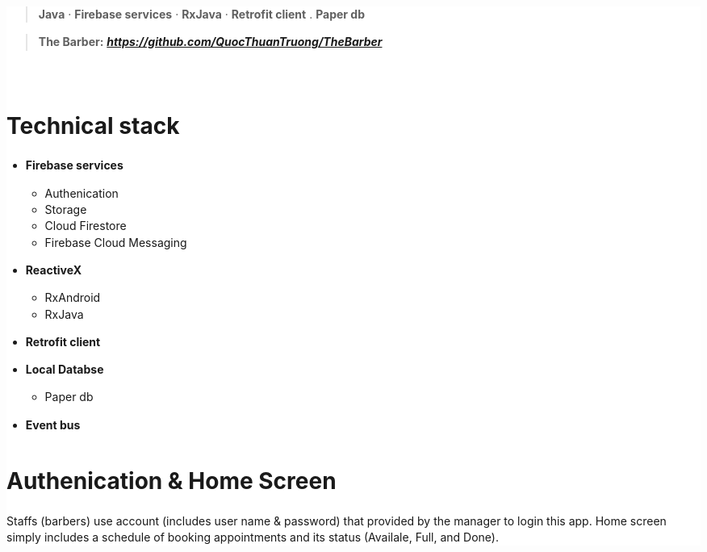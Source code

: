 >  **Java** · **Firebase services** · **RxJava** · **Retrofit client** . **Paper db**

> **The Barber:** ***https://github.com/QuocThuanTruong/TheBarber***

<br/>

# Technical stack

*   **Firebase services**
    - Authenication
    - Storage
    - Cloud Firestore
    - Firebase Cloud Messaging

*   **ReactiveX**
    - RxAndroid
    - RxJava

*   **Retrofit client**

*   **Local Databse**
    - Paper db

*   **Event bus**

# Authenication & Home Screen

Staffs (barbers) use account (includes user name & password) that provided by the manager to login this app.
Home screen simply includes a schedule of booking appointments and its status (Availale, Full, and Done).

<div>